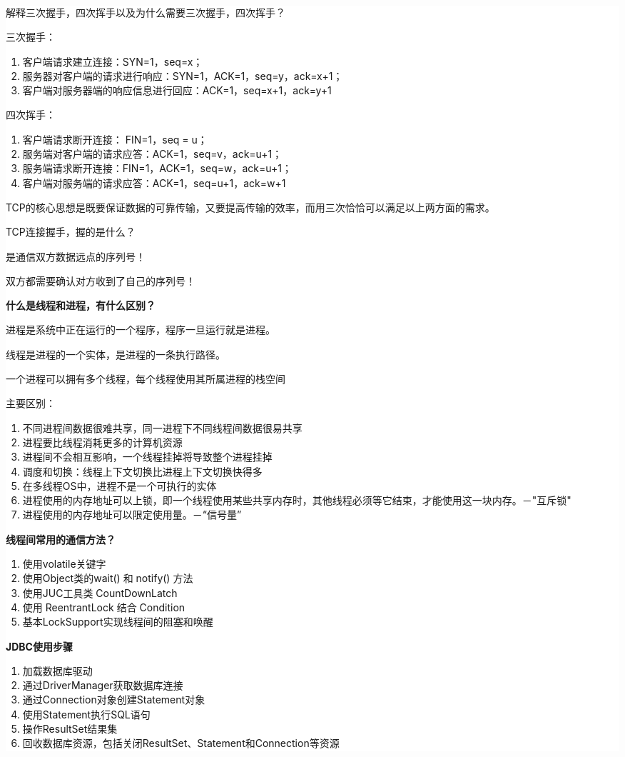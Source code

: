 解释三次握手，四次挥手以及为什么需要三次握手，四次挥手？

三次握手：

1. 客户端请求建立连接：SYN=1，seq=x；
2. 服务器对客户端的请求进行响应：SYN=1，ACK=1，seq=y，ack=x+1；
3. 客户端对服务器端的响应信息进行回应：ACK=1，seq=x+1，ack=y+1

四次挥手：

1. 客户端请求断开连接： FIN=1，seq = u；
2. 服务端对客户端的请求应答：ACK=1，seq=v，ack=u+1；
3. 服务端请求断开连接：FIN=1，ACK=1，seq=w，ack=u+1；
4. 客户端对服务端的请求应答：ACK=1，seq=u+1，ack=w+1





TCP的核心思想是既要保证数据的可靠传输，又要提高传输的效率，而用三次恰恰可以满足以上两方面的需求。

TCP连接握手，握的是什么？	

是通信双方数据远点的序列号！

双方都需要确认对方收到了自己的序列号！



**什么是线程和进程，有什么区别？**

进程是系统中正在运行的一个程序，程序一旦运行就是进程。

线程是进程的一个实体，是进程的一条执行路径。

一个进程可以拥有多个线程，每个线程使用其所属进程的栈空间

主要区别：

1. 不同进程间数据很难共享，同一进程下不同线程间数据很易共享
2. 进程要比线程消耗更多的计算机资源
3. 进程间不会相互影响，一个线程挂掉将导致整个进程挂掉
4. 调度和切换：线程上下文切换比进程上下文切换快得多
5. 在多线程OS中，进程不是一个可执行的实体
6. 进程使用的内存地址可以上锁，即一个线程使用某些共享内存时，其他线程必须等它结束，才能使用这一块内存。－"互斥锁"
7. 进程使用的内存地址可以限定使用量。－“信号量”

**线程间常用的通信方法？**

1. 使用volatile关键字
2. 使用Object类的wait() 和 notify() 方法
3. 使用JUC工具类 CountDownLatch
4. 使用 ReentrantLock 结合 Condition
5. 基本LockSupport实现线程间的阻塞和唤醒

**JDBC使用步骤**

1. 加载数据库驱动
2. 通过DriverManager获取数据库连接
3. 通过Connection对象创建Statement对象
4. 使用Statement执行SQL语句
5. 操作ResultSet结果集
6. 回收数据库资源，包括关闭ResultSet、Statement和Connection等资源
